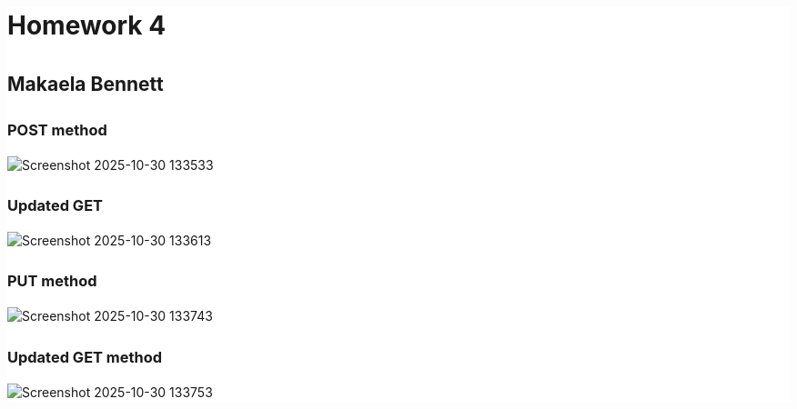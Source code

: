 # Homework 4
## Makaela Bennett

### POST method
<img width="2416" height="1520" alt="Screenshot 2025-10-30 133533" src="https://github.com/user-attachments/assets/4ec4674a-b6ce-438e-bef8-95e55ce3fd9b" />

### Updated GET
<img width="2415" height="1509" alt="Screenshot 2025-10-30 133613" src="https://github.com/user-attachments/assets/97de218a-a043-4396-a7d4-398a24bcf02a" />

### PUT method
<img width="2417" height="1043" alt="Screenshot 2025-10-30 133743" src="https://github.com/user-attachments/assets/7c1cb520-8beb-40dc-961f-36eb3a794295" />

### Updated GET method
<img width="2411" height="1532" alt="Screenshot 2025-10-30 133753" src="https://github.com/user-attachments/assets/71756f64-3fb5-45e6-9076-37bf36a799b6" />



